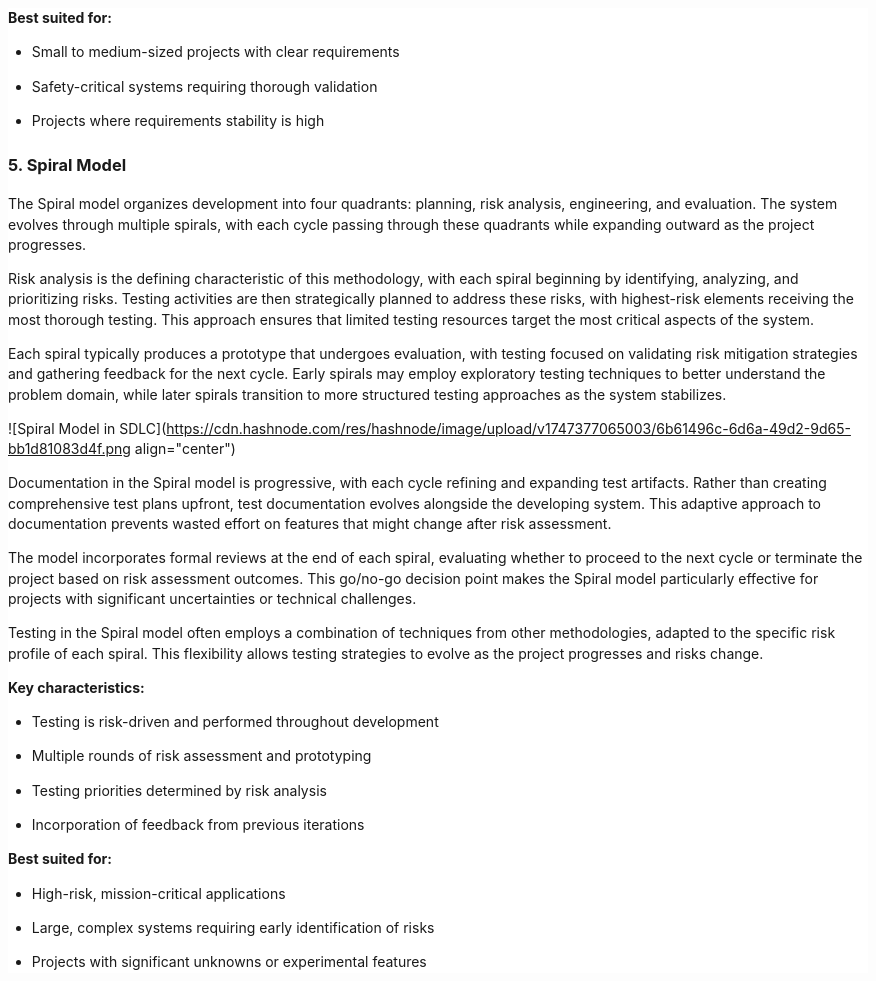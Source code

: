 
**Best suited for:**

* Small to medium-sized projects with clear requirements
    
* Safety-critical systems requiring thorough validation
    
* Projects where requirements stability is high
    

### 5\. Spiral Model

The Spiral model organizes development into four quadrants: planning, risk analysis, engineering, and evaluation. The system evolves through multiple spirals, with each cycle passing through these quadrants while expanding outward as the project progresses.

Risk analysis is the defining characteristic of this methodology, with each spiral beginning by identifying, analyzing, and prioritizing risks. Testing activities are then strategically planned to address these risks, with highest-risk elements receiving the most thorough testing. This approach ensures that limited testing resources target the most critical aspects of the system.

Each spiral typically produces a prototype that undergoes evaluation, with testing focused on validating risk mitigation strategies and gathering feedback for the next cycle. Early spirals may employ exploratory testing techniques to better understand the problem domain, while later spirals transition to more structured testing approaches as the system stabilizes.

![Spiral Model in SDLC](https://cdn.hashnode.com/res/hashnode/image/upload/v1747377065003/6b61496c-6d6a-49d2-9d65-bb1d81083d4f.png align="center")

Documentation in the Spiral model is progressive, with each cycle refining and expanding test artifacts. Rather than creating comprehensive test plans upfront, test documentation evolves alongside the developing system. This adaptive approach to documentation prevents wasted effort on features that might change after risk assessment.

The model incorporates formal reviews at the end of each spiral, evaluating whether to proceed to the next cycle or terminate the project based on risk assessment outcomes. This go/no-go decision point makes the Spiral model particularly effective for projects with significant uncertainties or technical challenges.

Testing in the Spiral model often employs a combination of techniques from other methodologies, adapted to the specific risk profile of each spiral. This flexibility allows testing strategies to evolve as the project progresses and risks change.

**Key characteristics:**

* Testing is risk-driven and performed throughout development
    
* Multiple rounds of risk assessment and prototyping
    
* Testing priorities determined by risk analysis
    
* Incorporation of feedback from previous iterations
    

**Best suited for:**

* High-risk, mission-critical applications
    
* Large, complex systems requiring early identification of risks
    
* Projects with significant unknowns or experimental features
    